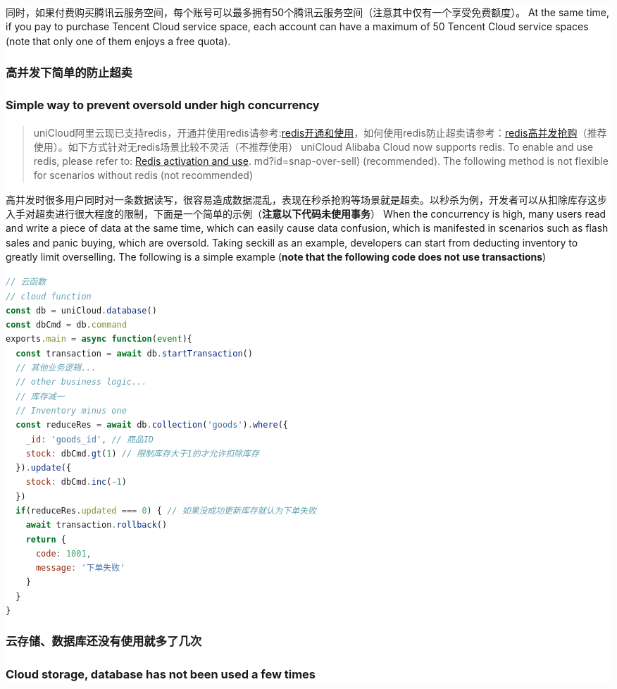 同时，如果付费购买腾讯云服务空间，每个账号可以最多拥有50个腾讯云服务空间（注意其中仅有一个享受免费额度）。
At the same time, if you pay to purchase Tencent Cloud service space, each account can have a maximum of 50 Tencent Cloud service spaces (note that only one of them enjoys a free quota).

### 高并发下简单的防止超卖
### Simple way to prevent oversold under high concurrency

> uniCloud阿里云现已支持redis，开通并使用redis请参考:[redis开通和使用](uniCloud/redis.md)，如何使用redis防止超卖请参考：[redis高并发抢购](uniCloud/redis.md?id=snap-over-sell)（推荐使用）。如下方式针对无redis场景比较不灵活（不推荐使用）
> uniCloud Alibaba Cloud now supports redis. To enable and use redis, please refer to: [Redis activation and use](uniCloud/redis.md). md?id=snap-over-sell) (recommended). The following method is not flexible for scenarios without redis (not recommended)

高并发时很多用户同时对一条数据读写，很容易造成数据混乱，表现在秒杀抢购等场景就是超卖。以秒杀为例，开发者可以从扣除库存这步入手对超卖进行很大程度的限制，下面是一个简单的示例（**注意以下代码未使用事务**）
When the concurrency is high, many users read and write a piece of data at the same time, which can easily cause data confusion, which is manifested in scenarios such as flash sales and panic buying, which are oversold. Taking seckill as an example, developers can start from deducting inventory to greatly limit overselling. The following is a simple example (**note that the following code does not use transactions**)

```js
// 云函数
// cloud function
const db = uniCloud.database()
const dbCmd = db.command
exports.main = async function(event){
  const transaction = await db.startTransaction()
  // 其他业务逻辑...
  // other business logic...
  // 库存减一
  // Inventory minus one
  const reduceRes = await db.collection('goods').where({
    _id: 'goods_id', // 商品ID
    stock: dbCmd.gt(1) // 限制库存大于1的才允许扣除库存
  }).update({
    stock: dbCmd.inc(-1)
  })
  if(reduceRes.updated === 0) { // 如果没成功更新库存就认为下单失败
    await transaction.rollback()
    return {
      code: 1001,
      message: '下单失败'
    }
  }
}
```


### 云存储、数据库还没有使用就多了几次
### Cloud storage, database has not been used a few times
